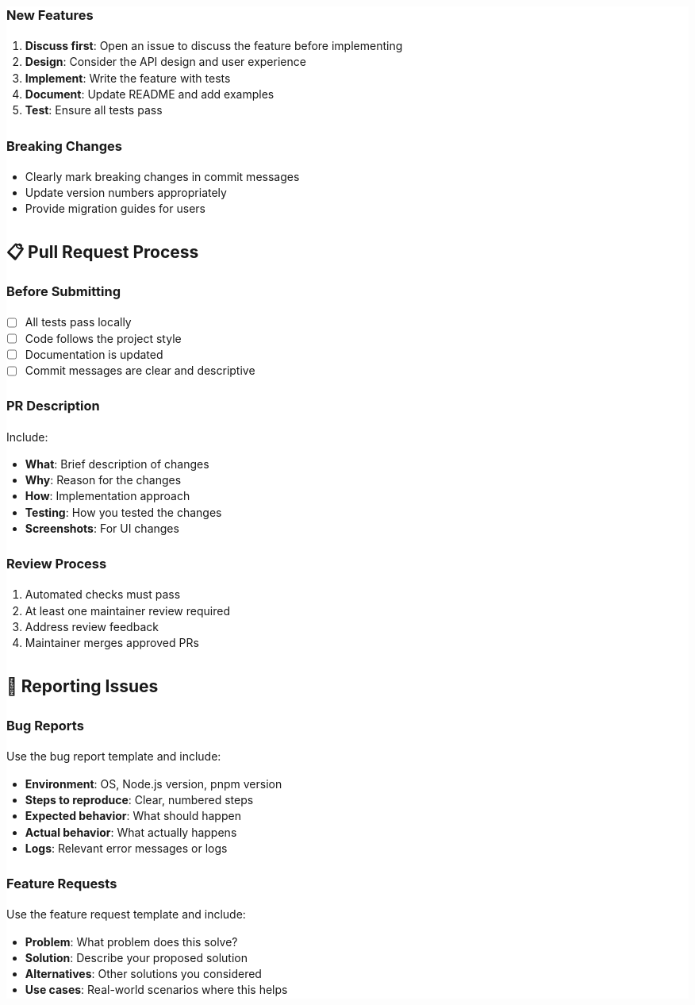 ### New Features
1. **Discuss first**: Open an issue to discuss the feature before implementing
2. **Design**: Consider the API design and user experience
3. **Implement**: Write the feature with tests
4. **Document**: Update README and add examples
5. **Test**: Ensure all tests pass

### Breaking Changes
- Clearly mark breaking changes in commit messages
- Update version numbers appropriately
- Provide migration guides for users

## 📋 Pull Request Process

### Before Submitting
- [ ] All tests pass locally
- [ ] Code follows the project style
- [ ] Documentation is updated
- [ ] Commit messages are clear and descriptive

### PR Description
Include:
- **What**: Brief description of changes
- **Why**: Reason for the changes
- **How**: Implementation approach
- **Testing**: How you tested the changes
- **Screenshots**: For UI changes

### Review Process
1. Automated checks must pass
2. At least one maintainer review required
3. Address review feedback
4. Maintainer merges approved PRs

## 🐛 Reporting Issues

### Bug Reports
Use the bug report template and include:
- **Environment**: OS, Node.js version, pnpm version
- **Steps to reproduce**: Clear, numbered steps
- **Expected behavior**: What should happen
- **Actual behavior**: What actually happens
- **Logs**: Relevant error messages or logs

### Feature Requests
Use the feature request template and include:
- **Problem**: What problem does this solve?
- **Solution**: Describe your proposed solution
- **Alternatives**: Other solutions you considered
- **Use cases**: Real-world scenarios where this helps
